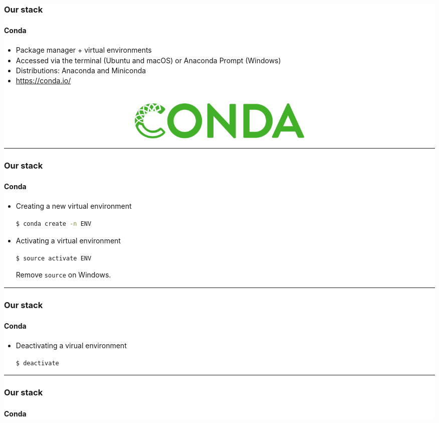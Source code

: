 
### Our stack

#### Conda

* Package manager + virtual environments
* Accessed via the terminal (Ubuntu and macOS) or Anaconda Prompt (Windows)
* Distributions: Anaconda and Miniconda
* https://conda.io/
<br>
<center><img style='height:5rem' src='images/01/conda.svg' /></center>

---

### Our stack

#### Conda

* Creating a new virtual environment
  ```bash
  $ conda create -n ENV
  ```

* Activating a virtual environment
  ```bash
  $ source activate ENV
  ```
  Remove `source` on Windows.
  
---

### Our stack

#### Conda

* Deactivating a virual environment
  ```bash
  $ deactivate
  ```
  
---

### Our stack

#### Conda
